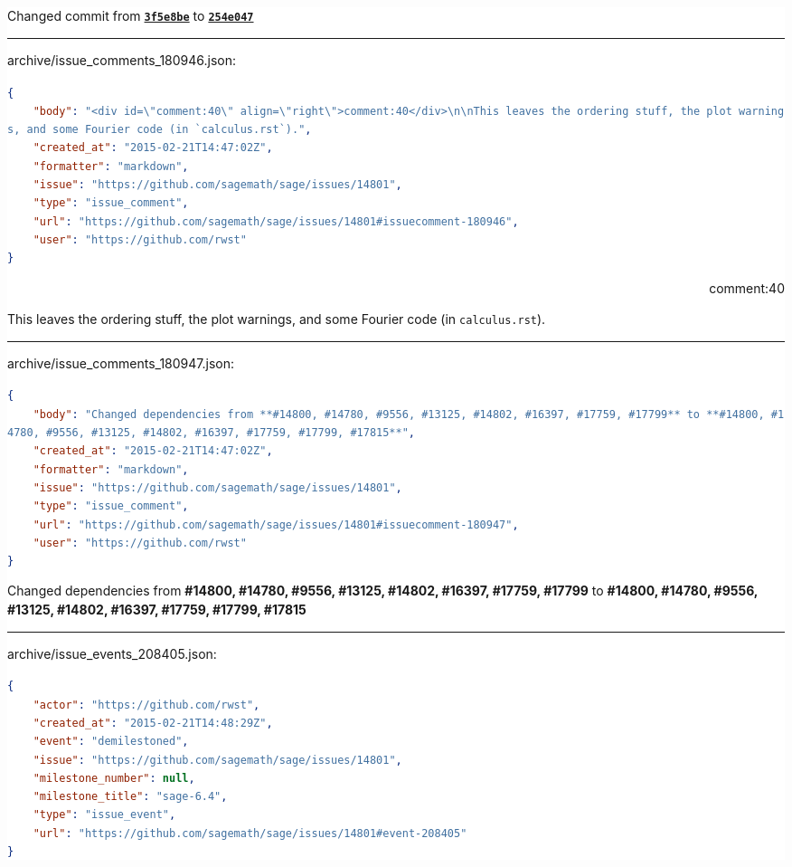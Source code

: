 Changed commit from **[`3f5e8be`](https://github.com/sagemath/sagetrac-mirror/commit/3f5e8be61616c496aa9e9f41401a93a1cde0f9ff)** to **[`254e047`](https://github.com/sagemath/sagetrac-mirror/commit/254e047fc4056b06e2d2e4fe1296dad839549104)**



---

archive/issue_comments_180946.json:
```json
{
    "body": "<div id=\"comment:40\" align=\"right\">comment:40</div>\n\nThis leaves the ordering stuff, the plot warnings, and some Fourier code (in `calculus.rst`).",
    "created_at": "2015-02-21T14:47:02Z",
    "formatter": "markdown",
    "issue": "https://github.com/sagemath/sage/issues/14801",
    "type": "issue_comment",
    "url": "https://github.com/sagemath/sage/issues/14801#issuecomment-180946",
    "user": "https://github.com/rwst"
}
```

<div id="comment:40" align="right">comment:40</div>

This leaves the ordering stuff, the plot warnings, and some Fourier code (in `calculus.rst`).



---

archive/issue_comments_180947.json:
```json
{
    "body": "Changed dependencies from **#14800, #14780, #9556, #13125, #14802, #16397, #17759, #17799** to **#14800, #14780, #9556, #13125, #14802, #16397, #17759, #17799, #17815**",
    "created_at": "2015-02-21T14:47:02Z",
    "formatter": "markdown",
    "issue": "https://github.com/sagemath/sage/issues/14801",
    "type": "issue_comment",
    "url": "https://github.com/sagemath/sage/issues/14801#issuecomment-180947",
    "user": "https://github.com/rwst"
}
```

Changed dependencies from **#14800, #14780, #9556, #13125, #14802, #16397, #17759, #17799** to **#14800, #14780, #9556, #13125, #14802, #16397, #17759, #17799, #17815**



---

archive/issue_events_208405.json:
```json
{
    "actor": "https://github.com/rwst",
    "created_at": "2015-02-21T14:48:29Z",
    "event": "demilestoned",
    "issue": "https://github.com/sagemath/sage/issues/14801",
    "milestone_number": null,
    "milestone_title": "sage-6.4",
    "type": "issue_event",
    "url": "https://github.com/sagemath/sage/issues/14801#event-208405"
}
```
